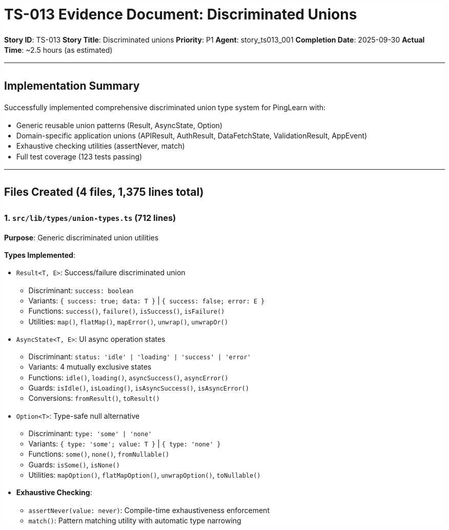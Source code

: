 # TS-013 Evidence Document: Discriminated Unions

**Story ID**: TS-013
**Story Title**: Discriminated unions
**Priority**: P1
**Agent**: story_ts013_001
**Completion Date**: 2025-09-30
**Actual Time**: ~2.5 hours (as estimated)

---

## Implementation Summary

Successfully implemented comprehensive discriminated union type system for PingLearn with:
- Generic reusable union patterns (Result, AsyncState, Option)
- Domain-specific application unions (APIResult, AuthResult, DataFetchState, ValidationResult, AppEvent)
- Exhaustive checking utilities (assertNever, match)
- Full test coverage (123 tests passing)

---

## Files Created (4 files, 1,375 lines total)

### 1. `src/lib/types/union-types.ts` (712 lines)
**Purpose**: Generic discriminated union utilities

**Types Implemented**:
- `Result<T, E>`: Success/failure discriminated union
  - Discriminant: `success: boolean`
  - Variants: `{ success: true; data: T }` | `{ success: false; error: E }`
  - Functions: `success()`, `failure()`, `isSuccess()`, `isFailure()`
  - Utilities: `map()`, `flatMap()`, `mapError()`, `unwrap()`, `unwrapOr()`

- `AsyncState<T, E>`: UI async operation states
  - Discriminant: `status: 'idle' | 'loading' | 'success' | 'error'`
  - Variants: 4 mutually exclusive states
  - Functions: `idle()`, `loading()`, `asyncSuccess()`, `asyncError()`
  - Guards: `isIdle()`, `isLoading()`, `isAsyncSuccess()`, `isAsyncError()`
  - Conversions: `fromResult()`, `toResult()`

- `Option<T>`: Type-safe null alternative
  - Discriminant: `type: 'some' | 'none'`
  - Variants: `{ type: 'some'; value: T }` | `{ type: 'none' }`
  - Functions: `some()`, `none()`, `fromNullable()`
  - Guards: `isSome()`, `isNone()`
  - Utilities: `mapOption()`, `flatMapOption()`, `unwrapOption()`, `toNullable()`

- **Exhaustive Checking**:
  - `assertNever(value: never)`: Compile-time exhaustiveness enforcement
  - `match()`: Pattern matching utility with automatic type narrowing
